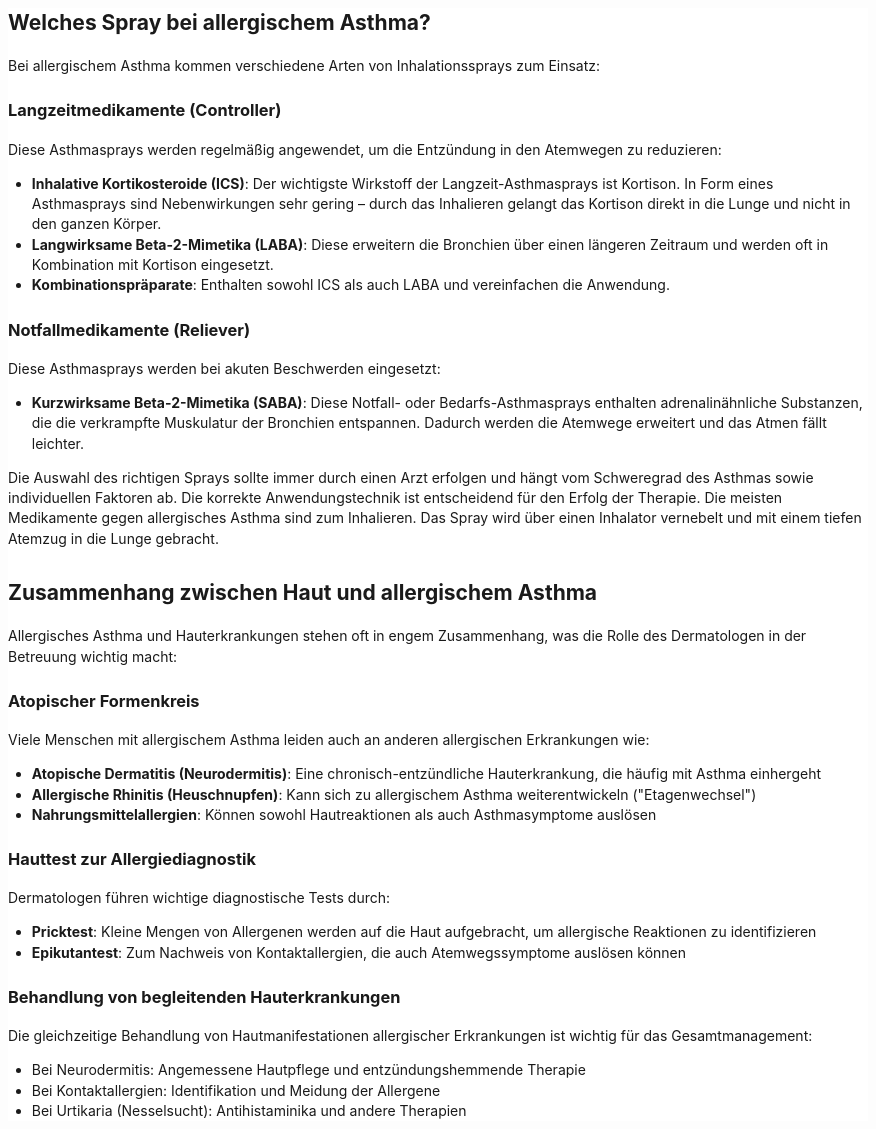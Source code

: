 ## Welches Spray bei allergischem Asthma?

Bei allergischem Asthma kommen verschiedene Arten von Inhalationssprays zum Einsatz:

### Langzeitmedikamente (Controller)

Diese Asthmasprays werden regelmäßig angewendet, um die Entzündung in den Atemwegen zu reduzieren:

- **Inhalative Kortikosteroide (ICS)**: Der wichtigste Wirkstoff der Langzeit-Asthmasprays ist Kortison. In Form eines Asthmasprays sind Nebenwirkungen sehr gering – durch das Inhalieren gelangt das Kortison direkt in die Lunge und nicht in den ganzen Körper.
- **Langwirksame Beta-2-Mimetika (LABA)**: Diese erweitern die Bronchien über einen längeren Zeitraum und werden oft in Kombination mit Kortison eingesetzt.
- **Kombinationspräparate**: Enthalten sowohl ICS als auch LABA und vereinfachen die Anwendung.

### Notfallmedikamente (Reliever)

Diese Asthmasprays werden bei akuten Beschwerden eingesetzt:

- **Kurzwirksame Beta-2-Mimetika (SABA)**: Diese Notfall- oder Bedarfs-Asthmasprays enthalten adrenalinähnliche Substanzen, die die verkrampfte Muskulatur der Bronchien entspannen. Dadurch werden die Atemwege erweitert und das Atmen fällt leichter.

Die Auswahl des richtigen Sprays sollte immer durch einen Arzt erfolgen und hängt vom Schweregrad des Asthmas sowie individuellen Faktoren ab. Die korrekte Anwendungstechnik ist entscheidend für den Erfolg der Therapie. Die meisten Medikamente gegen allergisches Asthma sind zum Inhalieren. Das Spray wird über einen Inhalator vernebelt und mit einem tiefen Atemzug in die Lunge gebracht.

## Zusammenhang zwischen Haut und allergischem Asthma

Allergisches Asthma und Hauterkrankungen stehen oft in engem Zusammenhang, was die Rolle des Dermatologen in der Betreuung wichtig macht:

### Atopischer Formenkreis

Viele Menschen mit allergischem Asthma leiden auch an anderen allergischen Erkrankungen wie:
- **Atopische Dermatitis (Neurodermitis)**: Eine chronisch-entzündliche Hauterkrankung, die häufig mit Asthma einhergeht
- **Allergische Rhinitis (Heuschnupfen)**: Kann sich zu allergischem Asthma weiterentwickeln ("Etagenwechsel")
- **Nahrungsmittelallergien**: Können sowohl Hautreaktionen als auch Asthmasymptome auslösen

### Hauttest zur Allergiediagnostik

Dermatologen führen wichtige diagnostische Tests durch:
- **Pricktest**: Kleine Mengen von Allergenen werden auf die Haut aufgebracht, um allergische Reaktionen zu identifizieren
- **Epikutantest**: Zum Nachweis von Kontaktallergien, die auch Atemwegssymptome auslösen können

### Behandlung von begleitenden Hauterkrankungen

Die gleichzeitige Behandlung von Hautmanifestationen allergischer Erkrankungen ist wichtig für das Gesamtmanagement:
- Bei Neurodermitis: Angemessene Hautpflege und entzündungshemmende Therapie
- Bei Kontaktallergien: Identifikation und Meidung der Allergene
- Bei Urtikaria (Nesselsucht): Antihistaminika und andere Therapien
